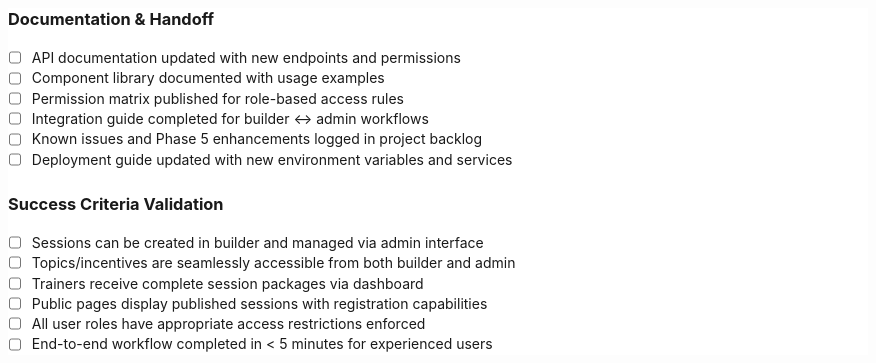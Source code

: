 ### Documentation & Handoff
- [ ] API documentation updated with new endpoints and permissions
- [ ] Component library documented with usage examples
- [ ] Permission matrix published for role-based access rules
- [ ] Integration guide completed for builder ↔ admin workflows
- [ ] Known issues and Phase 5 enhancements logged in project backlog
- [ ] Deployment guide updated with new environment variables and services

### Success Criteria Validation
- [ ] Sessions can be created in builder and managed via admin interface
- [ ] Topics/incentives are seamlessly accessible from both builder and admin
- [ ] Trainers receive complete session packages via dashboard
- [ ] Public pages display published sessions with registration capabilities
- [ ] All user roles have appropriate access restrictions enforced
- [ ] End-to-end workflow completed in < 5 minutes for experienced users
